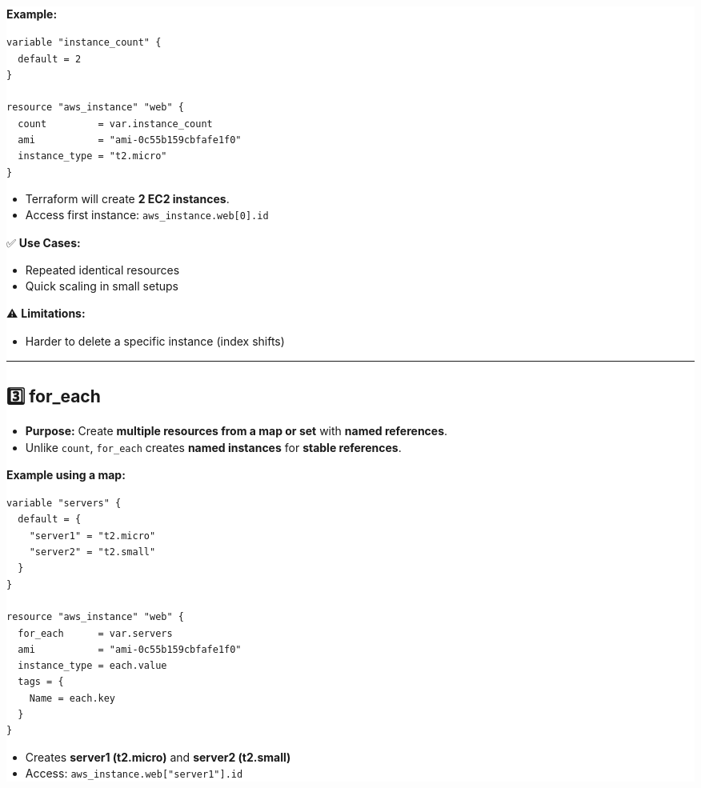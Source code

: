 **Example:**

```hcl
variable "instance_count" {
  default = 2
}

resource "aws_instance" "web" {
  count         = var.instance_count
  ami           = "ami-0c55b159cbfafe1f0"
  instance_type = "t2.micro"
}
```

* Terraform will create **2 EC2 instances**.
* Access first instance: `aws_instance.web[0].id`

✅ **Use Cases:**

* Repeated identical resources
* Quick scaling in small setups

⚠️ **Limitations:**

* Harder to delete a specific instance (index shifts)

---

## 3️⃣ **for\_each**

* **Purpose:** Create **multiple resources from a map or set** with **named references**.
* Unlike `count`, `for_each` creates **named instances** for **stable references**.

**Example using a map:**

```hcl
variable "servers" {
  default = {
    "server1" = "t2.micro"
    "server2" = "t2.small"
  }
}

resource "aws_instance" "web" {
  for_each      = var.servers
  ami           = "ami-0c55b159cbfafe1f0"
  instance_type = each.value
  tags = {
    Name = each.key
  }
}
```

* Creates **server1 (t2.micro)** and **server2 (t2.small)**
* Access: `aws_instance.web["server1"].id`
